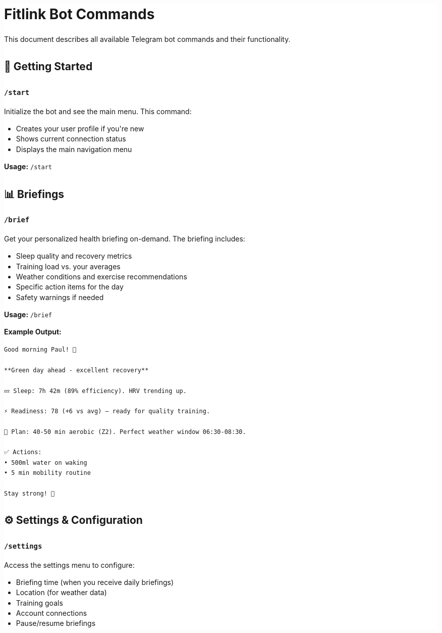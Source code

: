 # Fitlink Bot Commands

This document describes all available Telegram bot commands and their functionality.

## 🚀 Getting Started

### `/start`
Initialize the bot and see the main menu. This command:
- Creates your user profile if you're new
- Shows current connection status
- Displays the main navigation menu

**Usage:** `/start`

## 📊 Briefings

### `/brief`
Get your personalized health briefing on-demand. The briefing includes:
- Sleep quality and recovery metrics
- Training load vs. your averages
- Weather conditions and exercise recommendations
- Specific action items for the day
- Safety warnings if needed

**Usage:** `/brief`

**Example Output:**
```
Good morning Paul! 👋

**Green day ahead - excellent recovery**

💤 Sleep: 7h 42m (89% efficiency). HRV trending up.

⚡ Readiness: 78 (+6 vs avg) — ready for quality training.

🎯 Plan: 40-50 min aerobic (Z2). Perfect weather window 06:30-08:30.

✅ Actions:
• 500ml water on waking
• 5 min mobility routine

Stay strong! 💪
```

## ⚙️ Settings & Configuration

### `/settings`
Access the settings menu to configure:
- Briefing time (when you receive daily briefings)
- Location (for weather data)
- Training goals
- Account connections
- Pause/resume briefings
